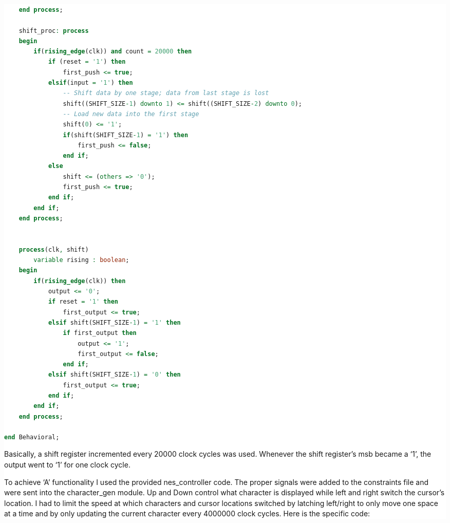 ```vhdl
	end process;

	shift_proc: process				
	begin	
		if(rising_edge(clk)) and count = 20000 then
			if (reset = '1') then
				first_push <= true;
			elsif(input = '1') then	
				-- Shift data by one stage; data from last stage is lost
				shift((SHIFT_SIZE-1) downto 1) <= shift((SHIFT_SIZE-2) downto 0);
				-- Load new data into the first stage
				shift(0) <= '1';
				if(shift(SHIFT_SIZE-1) = '1') then
					first_push <= false;
				end if;
			else
				shift <= (others => '0');
				first_push <= true;
			end if;	
		end if;
	end process;


	process(clk, shift)
		variable rising : boolean;
	begin
		if(rising_edge(clk)) then
			output <= '0';
			if reset = '1' then
				first_output <= true;
			elsif shift(SHIFT_SIZE-1) = '1' then
				if first_output then
					output <= '1';
					first_output <= false;
				end if;
			elsif shift(SHIFT_SIZE-1) = '0' then
				first_output <= true;
			end if;
		end if;
	end process;

end Behavioral;
```	

Basically, a shift register incremented every 20000 clock cycles was used. Whenever the shift register’s msb became a ‘1’, the output went to ‘1’ for one clock cycle.

To achieve ‘A’ functionality I used the provided nes_controller code. The proper signals were added to the constraints file and were sent into the character_gen module.  Up and Down control what character is displayed while left and right switch the cursor’s location. I had to limit the speed at which characters and cursor locations switched by latching left/right to only move one space at a time and by only updating the current character every 4000000 clock cycles. Here is the specific code:
